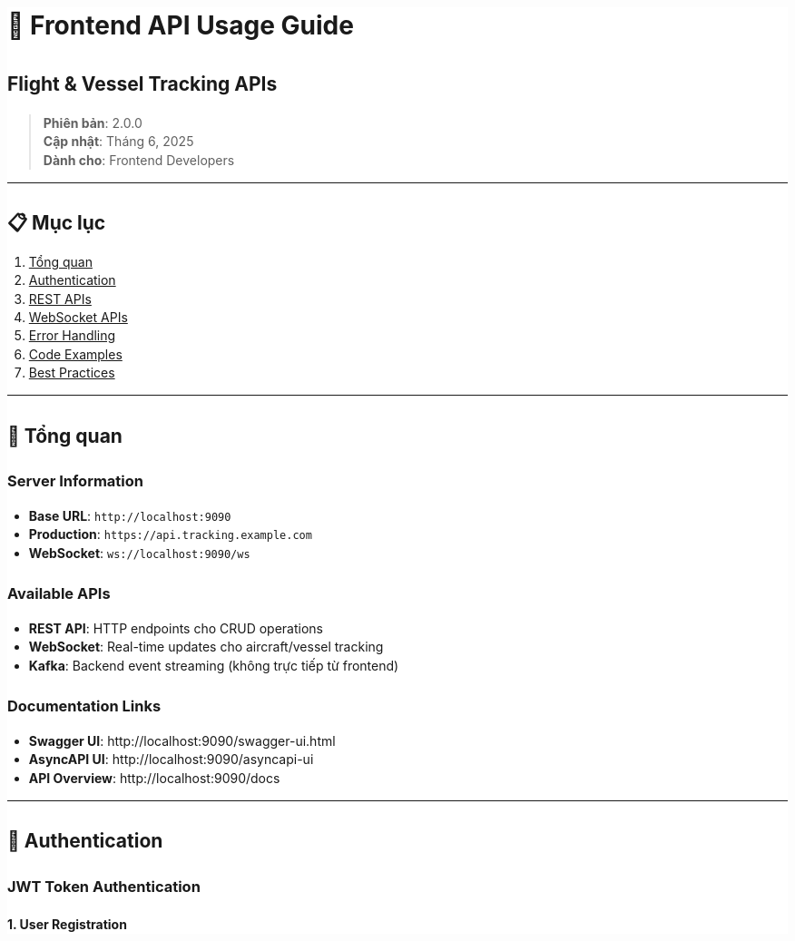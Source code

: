 # 🚀 Frontend API Usage Guide

## Flight & Vessel Tracking APIs

> **Phiên bản**: 2.0.0  
> **Cập nhật**: Tháng 6, 2025  
> **Dành cho**: Frontend Developers

---

## 📋 **Mục lục**

1. [Tổng quan](#tổng-quan)
2. [Authentication](#authentication)
3. [REST APIs](#rest-apis)
4. [WebSocket APIs](#websocket-apis)
5. [Error Handling](#error-handling)
6. [Code Examples](#code-examples)
7. [Best Practices](#best-practices)

---

## 🎯 **Tổng quan**

### **Server Information**

- **Base URL**: `http://localhost:9090`
- **Production**: `https://api.tracking.example.com`
- **WebSocket**: `ws://localhost:9090/ws`

### **Available APIs**

- **REST API**: HTTP endpoints cho CRUD operations
- **WebSocket**: Real-time updates cho aircraft/vessel tracking
- **Kafka**: Backend event streaming (không trực tiếp từ frontend)

### **Documentation Links**

- **Swagger UI**: http://localhost:9090/swagger-ui.html
- **AsyncAPI UI**: http://localhost:9090/asyncapi-ui
- **API Overview**: http://localhost:9090/docs

---

## 🔐 **Authentication**

### **JWT Token Authentication**

#### **1. User Registration**
